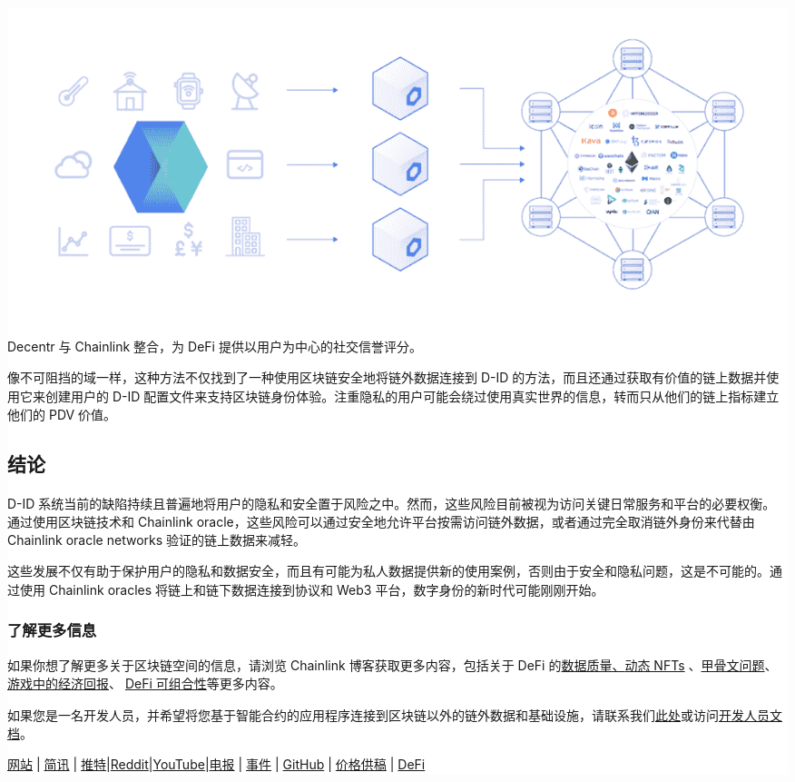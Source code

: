 ![Decentr integrates with Chainlink to provide user-centric social reputation scores to DeFi. ](img/66530f868163f72524676514cae2cadb.png)

<figcaption id="caption-attachment-772" class="wp-caption-text">Decentr 与 Chainlink 整合，为 DeFi 提供以用户为中心的社交信誉评分。</figcaption>





像不可阻挡的域一样，这种方法不仅找到了一种使用区块链安全地将链外数据连接到 D-ID 的方法，而且还通过获取有价值的链上数据并使用它来创建用户的 D-ID 配置文件来支持区块链身份体验。注重隐私的用户可能会绕过使用真实世界的信息，转而只从他们的链上指标建立他们的 PDV 价值。

## 结论

D-ID 系统当前的缺陷持续且普遍地将用户的隐私和安全置于风险之中。然而，这些风险目前被视为访问关键日常服务和平台的必要权衡。通过使用区块链技术和 Chainlink oracle，这些风险可以通过安全地允许平台按需访问链外数据，或者通过完全取消链外身份来代替由 Chainlink oracle networks 验证的链上数据来减轻。

这些发展不仅有助于保护用户的隐私和数据安全，而且有可能为私人数据提供新的使用案例，否则由于安全和隐私问题，这是不可能的。通过使用 Chainlink oracles 将链上和链下数据连接到协议和 Web3 平台，数字身份的新时代可能刚刚开始。

### 了解更多信息

如果你想了解更多关于区块链空间的信息，请浏览 Chainlink 博客获取更多内容，包括关于 DeFi 的[数据质量、](https://blog.chain.link/the-importance-of-data-quality-for-defi/)[动态 NFTs](https://blog.chain.link/create-dynamic-nfts-using-chainlink-oracles/) 、[甲骨文问题](https://blog.chain.link/what-is-the-blockchain-oracle-problem/)、[游戏中的经济回报](https://blog.chain.link/the-economic-impact-of-random-rewards-in-blockchain-video-games/)、 [DeFi 可组合性](https://blog.chain.link/defis-permissionless-composability-is-supercharging-innovation/)等更多内容。

如果您是一名开发人员，并希望将您基于智能合约的应用程序连接到区块链以外的链外数据和基础设施，请联系我们[此处](https://chainlink.typeform.com/to/gEwrPO)或访问[开发人员文档](https://docs.chain.link/)。

[网站](https://chain.link/) | [简讯](https://chn.lk/newsletter) | [推特](https://twitter.com/chainlink)|[Reddit](https://www.reddit.com/r/Chainlink/)|[YouTube](https://www.youtube.com/channel/UCnjkrlqaWEBSnKZQ71gdyFA)|[电报](https://t.me/chainlinkofficial) | [事件](https://blog.chain.link/tag/events/) | [GitHub](https://github.com/smartcontractkit/chainlink) | [价格供稿](https://feeds.chain.link/) | [DeFi](https://defi.chain.link/)